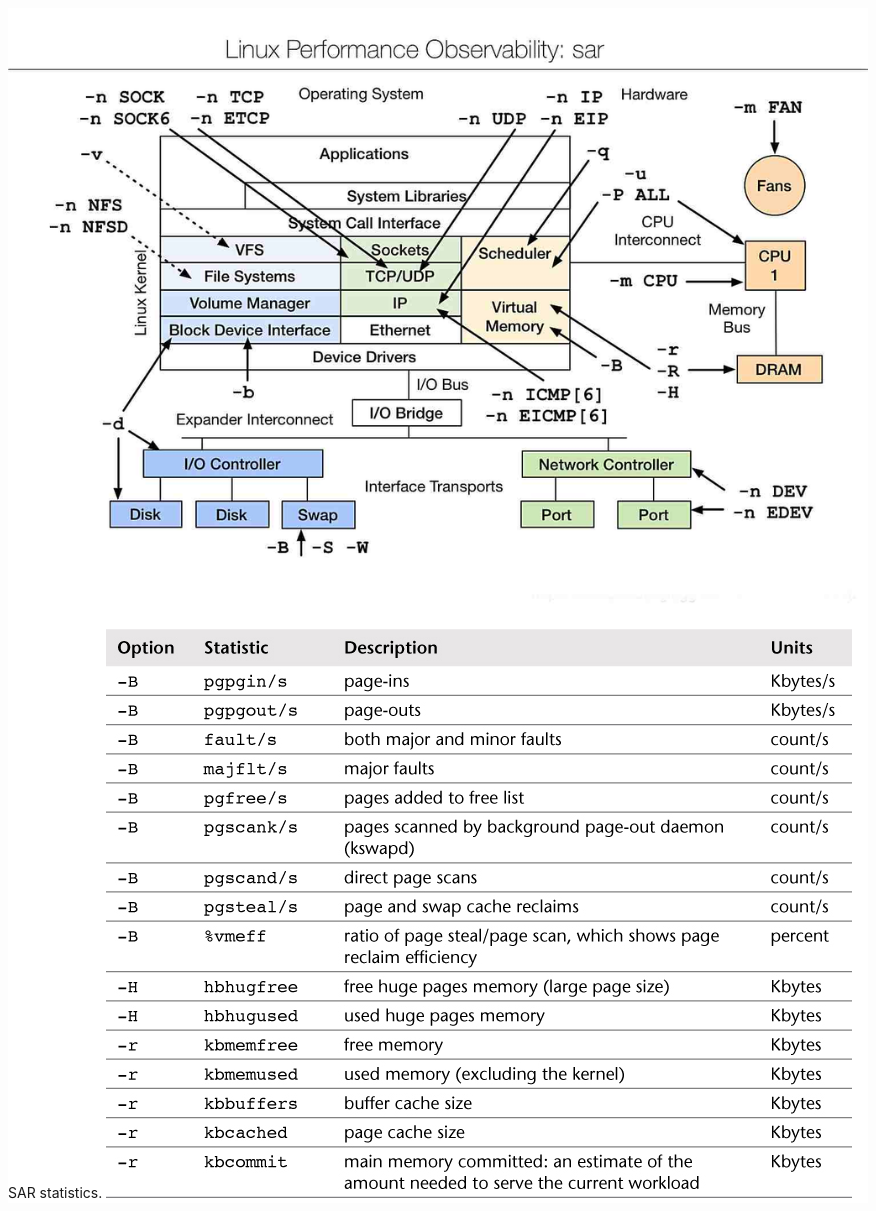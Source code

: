 ![SAR observability](/Images/linux_observability_sar.jpg)

SAR statistics.
![SAR options](/Images/Linux-sar.jpg)